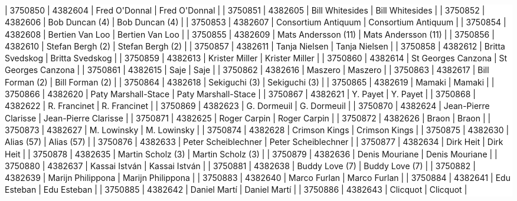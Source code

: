 | 3750850 | 4382604 | Fred O'Donnal | Fred O'Donnal |
| 3750851 | 4382605 | Bill Whitesides | Bill Whitesides |
| 3750852 | 4382606 | Bob Duncan (4) | Bob Duncan (4) |
| 3750853 | 4382607 | Consortium Antiquum | Consortium Antiquum |
| 3750854 | 4382608 | Bertien Van Loo | Bertien Van Loo |
| 3750855 | 4382609 | Mats Andersson (11) | Mats Andersson (11) |
| 3750856 | 4382610 | Stefan Bergh (2) | Stefan Bergh (2) |
| 3750857 | 4382611 | Tanja Nielsen | Tanja Nielsen |
| 3750858 | 4382612 | Britta Svedskog | Britta Svedskog |
| 3750859 | 4382613 | Krister Miller | Krister Miller |
| 3750860 | 4382614 | St Georges Canzona | St Georges Canzona |
| 3750861 | 4382615 | Saje | Saje |
| 3750862 | 4382616 | Maszero | Maszero |
| 3750863 | 4382617 | Bill Forman (2) | Bill Forman (2) |
| 3750864 | 4382618 | Sekiguchi (3) | Sekiguchi (3) |
| 3750865 | 4382619 | Mamaki | Mamaki |
| 3750866 | 4382620 | Paty Marshall-Stace | Paty Marshall-Stace |
| 3750867 | 4382621 | Y. Payet | Y. Payet |
| 3750868 | 4382622 | R. Francinet | R. Francinet |
| 3750869 | 4382623 | G. Dormeuil | G. Dormeuil |
| 3750870 | 4382624 | Jean-Pierre Clarisse | Jean-Pierre Clarisse |
| 3750871 | 4382625 | Roger Carpin | Roger Carpin |
| 3750872 | 4382626 | Braon | Braon |
| 3750873 | 4382627 | M. Lowinsky | M. Lowinsky |
| 3750874 | 4382628 | Crimson Kings | Crimson Kings |
| 3750875 | 4382630 | Alias (57) | Alias (57) |
| 3750876 | 4382633 | Peter Scheiblechner | Peter Scheiblechner |
| 3750877 | 4382634 | Dirk Heit | Dirk Heit |
| 3750878 | 4382635 | Martin Scholz (3) | Martin Scholz (3) |
| 3750879 | 4382636 | Denis Mouriane | Denis Mouriane |
| 3750880 | 4382637 | Kassai István | Kassai István |
| 3750881 | 4382638 | Buddy Love (7) | Buddy Love (7) |
| 3750882 | 4382639 | Marijn Philippona | Marijn Philippona |
| 3750883 | 4382640 | Marco Furlan | Marco Furlan |
| 3750884 | 4382641 | Edu Esteban | Edu Esteban |
| 3750885 | 4382642 | Daniel Martí | Daniel Martí |
| 3750886 | 4382643 | Clicquot | Clicquot |